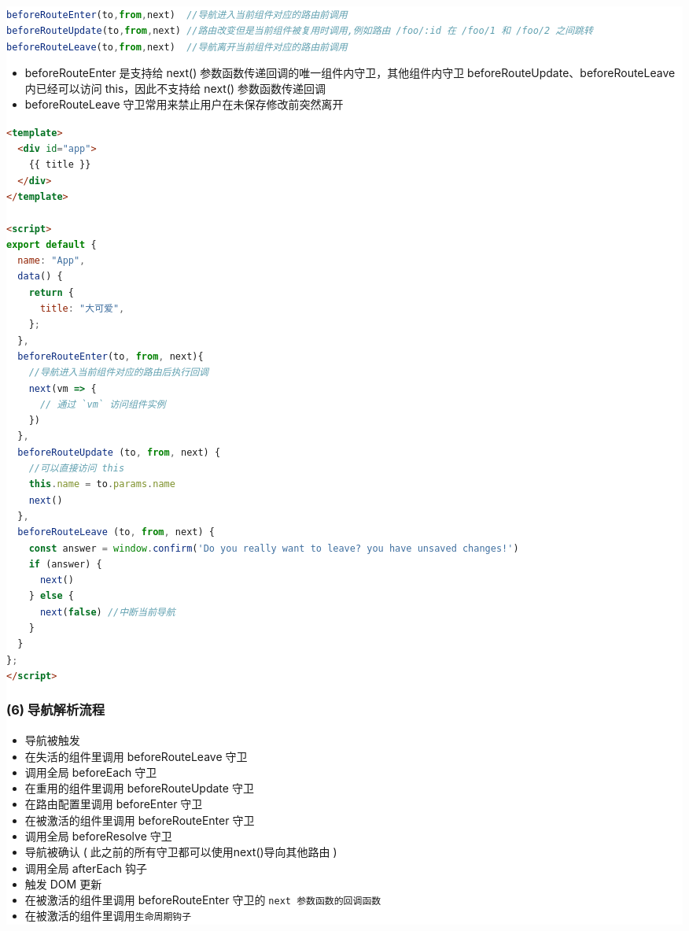```javascript
beforeRouteEnter(to,from,next)  //导航进入当前组件对应的路由前调用
beforeRouteUpdate(to,from,next) //路由改变但是当前组件被复用时调用,例如路由 /foo/:id 在 /foo/1 和 /foo/2 之间跳转
beforeRouteLeave(to,from,next)  //导航离开当前组件对应的路由前调用
```

* beforeRouteEnter 是支持给 next() 参数函数传递回调的唯一组件内守卫，其他组件内守卫 beforeRouteUpdate、beforeRouteLeave 内已经可以访问 this，因此不支持给 next() 参数函数传递回调
* beforeRouteLeave 守卫常用来禁止用户在未保存修改前突然离开

```html
<template>
  <div id="app">
    {{ title }}
  </div>
</template>

<script>
export default {
  name: "App",
  data() {
    return {
      title: "大可爱",
    };
  },
  beforeRouteEnter(to, from, next){
    //导航进入当前组件对应的路由后执行回调
    next(vm => {
      // 通过 `vm` 访问组件实例
    })
  },
  beforeRouteUpdate (to, from, next) {
    //可以直接访问 this
    this.name = to.params.name
    next()
  },
  beforeRouteLeave (to, from, next) {
    const answer = window.confirm('Do you really want to leave? you have unsaved changes!')
    if (answer) {
      next()
    } else {
      next(false) //中断当前导航
    }
  }
};
</script>
```

### (6) 导航解析流程

* 导航被触发
* 在失活的组件里调用 beforeRouteLeave 守卫
* 调用全局 beforeEach 守卫
* 在重用的组件里调用 beforeRouteUpdate 守卫
* 在路由配置里调用 beforeEnter 守卫
* 在被激活的组件里调用 beforeRouteEnter 守卫
* 调用全局 beforeResolve 守卫
* 导航被确认 ( 此之前的所有守卫都可以使用next()导向其他路由 )
* 调用全局 afterEach 钩子
* 触发 DOM 更新
* 在被激活的组件里调用 beforeRouteEnter 守卫的 `next 参数函数的回调函数`
* 在被激活的组件里调用`生命周期钩子`
